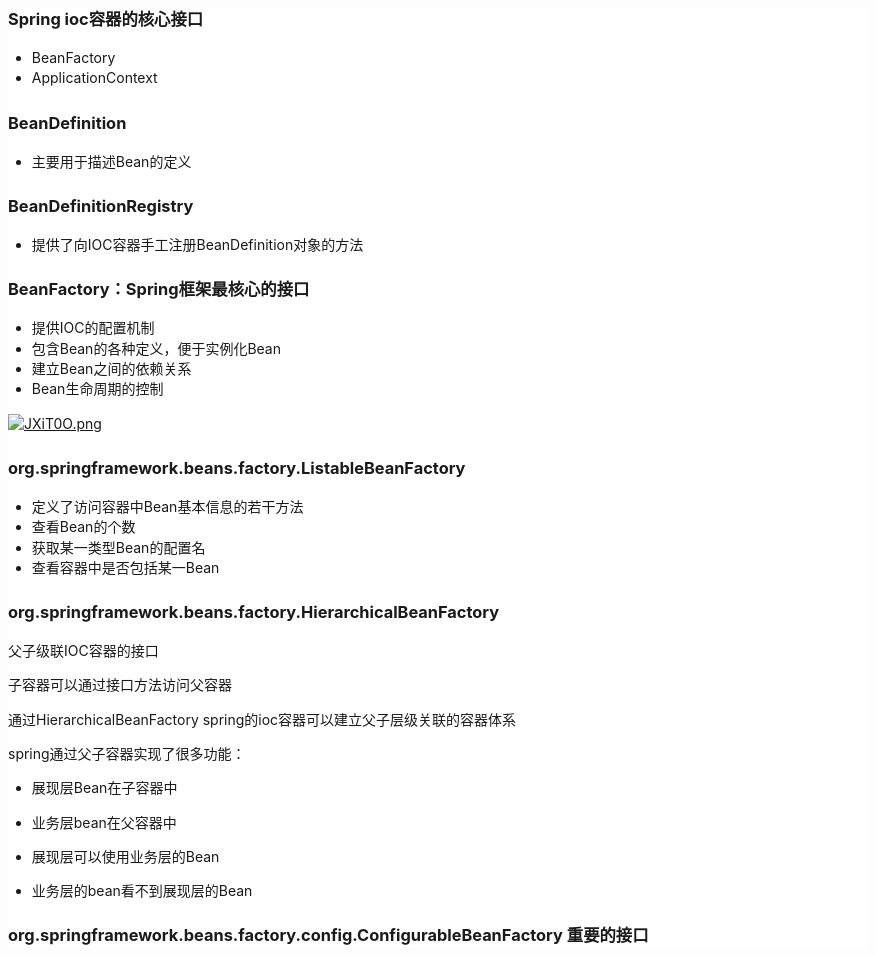 ### Spring ioc容器的核心接口

- BeanFactory
- ApplicationContext



### BeanDefinition

- 主要用于描述Bean的定义



### BeanDefinitionRegistry

- 提供了向IOC容器手工注册BeanDefinition对象的方法



### BeanFactory：Spring框架最核心的接口

- 提供IOC的配置机制
- 包含Bean的各种定义，便于实例化Bean
- 建立Bean之间的依赖关系
- Bean生命周期的控制



[![JXiT0O.png](https://s1.ax1x.com/2020/05/01/JXiT0O.png)](https://imgchr.com/i/JXiT0O)

### org.springframework.beans.factory.ListableBeanFactory

- 定义了访问容器中Bean基本信息的若干方法
- 查看Bean的个数
- 获取某一类型Bean的配置名
- 查看容器中是否包括某一Bean



### org.springframework.beans.factory.HierarchicalBeanFactory

父子级联IOC容器的接口

子容器可以通过接口方法访问父容器

通过HierarchicalBeanFactory spring的ioc容器可以建立父子层级关联的容器体系

spring通过父子容器实现了很多功能：

- 展现层Bean在子容器中

- 业务层bean在父容器中
- 展现层可以使用业务层的Bean
- 业务层的bean看不到展现层的Bean



### org.springframework.beans.factory.config.ConfigurableBeanFactory  重要的接口
